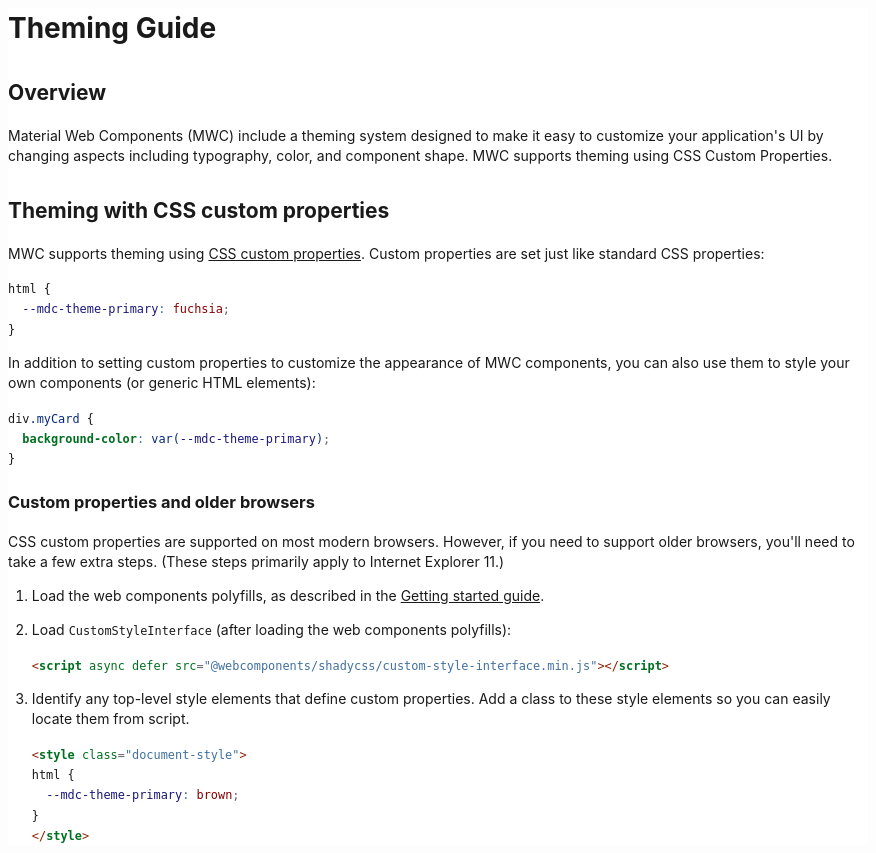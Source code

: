 

# Theming Guide

## Overview

Material Web Components (MWC) include a theming system designed to make it easy to customize your application's UI by changing 
aspects including typography, color, and component shape. MWC supports theming using CSS Custom Properties.

## Theming with CSS custom properties

MWC supports theming using [CSS custom properties](https://developer.mozilla.org/en-US/docs/Web/CSS/Using_CSS_custom_properties). 
Custom properties are set just like standard CSS properties:

```css
html {
  --mdc-theme-primary: fuchsia;
}
```

In addition to setting custom properties to customize the appearance of MWC components, you can also 
use them to style your own components (or generic HTML elements):

```css
div.myCard {
  background-color: var(--mdc-theme-primary);
}
```

### Custom properties and older browsers

CSS custom properties are supported on most modern browsers. However, if you need to support older browsers,
you'll need to take a few extra steps. (These steps primarily apply to Internet Explorer 11.)

1.  Load the web components polyfills, as described in the [Getting started guide](../README.md#supporting-older-browsers).

2.  Load `CustomStyleInterface` (after loading the web components polyfills):

    ```html
    <script async defer src="@webcomponents/shadycss/custom-style-interface.min.js"></script>
    ```

3.  Identify any top-level style elements that define custom properties. Add
    a class to these style elements so you can easily locate them from script.

    ```html
    <style class="document-style">
    html {
      --mdc-theme-primary: brown;
    }
    </style>
    ```
